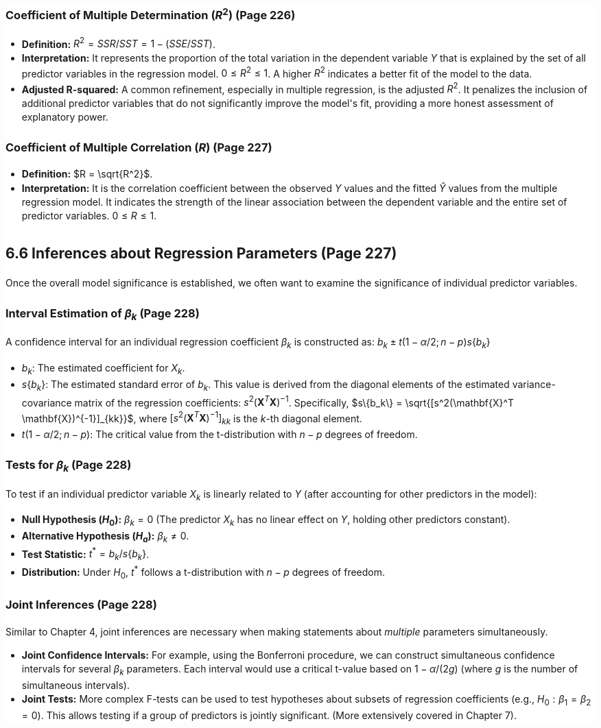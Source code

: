 ### Coefficient of Multiple Determination ($R^2$) (Page 226)
* **Definition:** $R^2 = SSR / SST = 1 - (SSE / SST)$.
* **Interpretation:** It represents the proportion of the total variation in the dependent variable $Y$ that is explained by the set of all predictor variables in the regression model. $0 \le R^2 \le 1$. A higher $R^2$ indicates a better fit of the model to the data.
* **Adjusted R-squared:** A common refinement, especially in multiple regression, is the adjusted $R^2$. It penalizes the inclusion of additional predictor variables that do not significantly improve the model's fit, providing a more honest assessment of explanatory power.

### Coefficient of Multiple Correlation ($R$) (Page 227)
* **Definition:** $R = \sqrt{R^2}$.
* **Interpretation:** It is the correlation coefficient between the observed $Y$ values and the fitted $\hat{Y}$ values from the multiple regression model. It indicates the strength of the linear association between the dependent variable and the entire set of predictor variables. $0 \le R \le 1$.

## 6.6 Inferences about Regression Parameters (Page 227)

Once the overall model significance is established, we often want to examine the significance of individual predictor variables.

### Interval Estimation of $\beta_k$ (Page 228)
A confidence interval for an individual regression coefficient $\beta_k$ is constructed as:
$b_k \pm t(1-\alpha/2; n-p) s\{b_k\}$
* $b_k$: The estimated coefficient for $X_k$.
* $s\{b_k\}$: The estimated standard error of $b_k$. This value is derived from the diagonal elements of the estimated variance-covariance matrix of the regression coefficients: $s^2(\mathbf{X}^T \mathbf{X})^{-1}$. Specifically, $s\{b_k\} = \sqrt{[s^2(\mathbf{X}^T \mathbf{X})^{-1}]_{kk}}$, where $[s^2(\mathbf{X}^T \mathbf{X})^{-1}]_{kk}$ is the $k$-th diagonal element.
* $t(1-\alpha/2; n-p)$: The critical value from the t-distribution with $n-p$ degrees of freedom.

### Tests for $\beta_k$ (Page 228)
To test if an individual predictor variable $X_k$ is linearly related to $Y$ (after accounting for other predictors in the model):
* **Null Hypothesis ($H_0$):** $\beta_k = 0$ (The predictor $X_k$ has no linear effect on $Y$, holding other predictors constant).
* **Alternative Hypothesis ($H_a$):** $\beta_k \neq 0$.
* **Test Statistic:** $t^* = b_k / s\{b_k\}$.
* **Distribution:** Under $H_0$, $t^*$ follows a t-distribution with $n-p$ degrees of freedom.

### Joint Inferences (Page 228)
Similar to Chapter 4, joint inferences are necessary when making statements about *multiple* parameters simultaneously.
* **Joint Confidence Intervals:** For example, using the Bonferroni procedure, we can construct simultaneous confidence intervals for several $\beta_k$ parameters. Each interval would use a critical t-value based on $1-\alpha/(2g)$ (where $g$ is the number of simultaneous intervals).
* **Joint Tests:** More complex F-tests can be used to test hypotheses about subsets of regression coefficients (e.g., $H_0: \beta_1 = \beta_2 = 0$). This allows testing if a group of predictors is jointly significant. (More extensively covered in Chapter 7).
